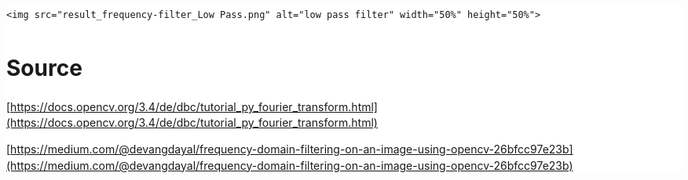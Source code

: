     <img src="result_frequency-filter_Low Pass.png" alt="low pass filter" width="50%" height="50%">

# Source

[https://docs.opencv.org/3.4/de/dbc/tutorial_py_fourier_transform.html](https://docs.opencv.org/3.4/de/dbc/tutorial_py_fourier_transform.html)

[https://medium.com/@devangdayal/frequency-domain-filtering-on-an-image-using-opencv-26bfcc97e23b](https://medium.com/@devangdayal/frequency-domain-filtering-on-an-image-using-opencv-26bfcc97e23b)
